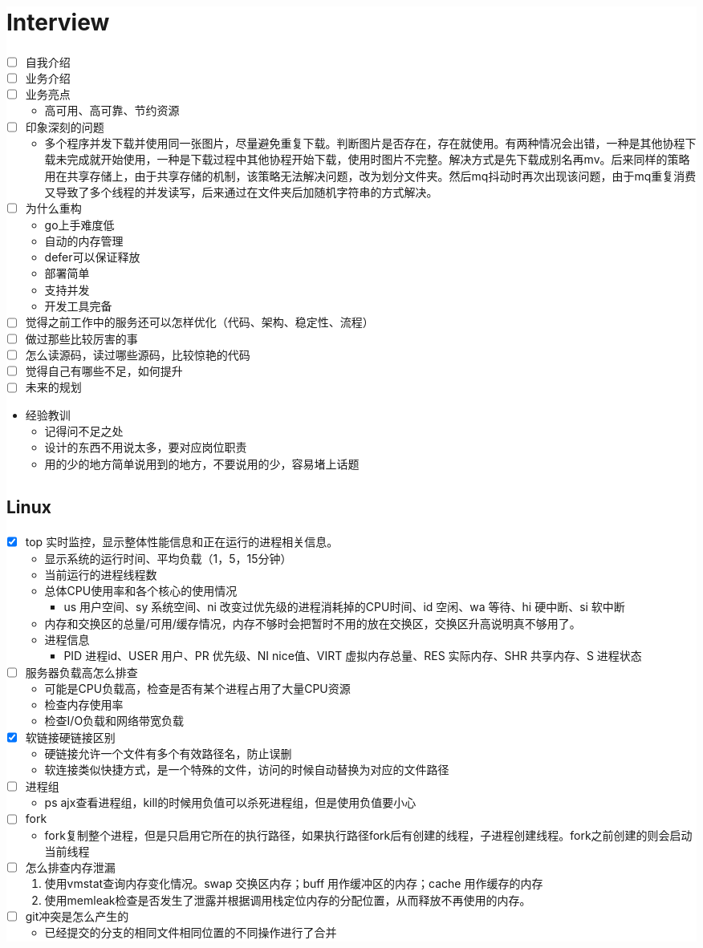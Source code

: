 # Interview

- [ ] 自我介绍
- [ ] 业务介绍
- [ ] 业务亮点
  - 高可用、高可靠、节约资源
- [ ] 印象深刻的问题
  - 多个程序并发下载并使用同一张图片，尽量避免重复下载。判断图片是否存在，存在就使用。有两种情况会出错，一种是其他协程下载未完成就开始使用，一种是下载过程中其他协程开始下载，使用时图片不完整。解决方式是先下载成别名再mv。后来同样的策略用在共享存储上，由于共享存储的机制，该策略无法解决问题，改为划分文件夹。然后mq抖动时再次出现该问题，由于mq重复消费又导致了多个线程的并发读写，后来通过在文件夹后加随机字符串的方式解决。
- [ ] 为什么重构
  - go上手难度低
  - 自动的内存管理
  - defer可以保证释放
  - 部署简单
  - 支持并发
  - 开发工具完备
- [ ] 觉得之前工作中的服务还可以怎样优化（代码、架构、稳定性、流程）
- [ ] 做过那些比较厉害的事
- [ ] 怎么读源码，读过哪些源码，比较惊艳的代码
- [ ] 觉得自己有哪些不足，如何提升
- [ ] 未来的规划

- 经验教训
  - 记得问不足之处
  - 设计的东西不用说太多，要对应岗位职责
  - 用的少的地方简单说用到的地方，不要说用的少，容易堵上话题

## Linux

- [x] top
  实时监控，显示整体性能信息和正在运行的进程相关信息。
  - 显示系统的运行时间、平均负载（1，5，15分钟）
  - 当前运行的进程线程数
  - 总体CPU使用率和各个核心的使用情况
    - us 用户空间、sy 系统空间、ni 改变过优先级的进程消耗掉的CPU时间、id 空闲、wa 等待、hi 硬中断、si 软中断
  - 内存和交换区的总量/可用/缓存情况，内存不够时会把暂时不用的放在交换区，交换区升高说明真不够用了。
  - 进程信息
    - PID 进程id、USER 用户、PR 优先级、NI nice值、VIRT 虚拟内存总量、RES 实际内存、SHR 共享内存、S 进程状态
- [ ] 服务器负载高怎么排查
  - 可能是CPU负载高，检查是否有某个进程占用了大量CPU资源
  - 检查内存使用率
  - 检查I/O负载和网络带宽负载
- [x] 软链接硬链接区别
  - 硬链接允许一个文件有多个有效路径名，防止误删
  - 软连接类似快捷方式，是一个特殊的文件，访问的时候自动替换为对应的文件路径
- [ ] 进程组
  - ps ajx查看进程组，kill的时候用负值可以杀死进程组，但是使用负值要小心
- [ ] fork
  - fork复制整个进程，但是只启用它所在的执行路径，如果执行路径fork后有创建的线程，子进程创建线程。fork之前创建的则会启动当前线程
- [ ] 怎么排查内存泄漏
  1. 使用vmstat查询内存变化情况。swap 交换区内存；buff 用作缓冲区的内存；cache 用作缓存的内存
  2. 使用memleak检查是否发生了泄露并根据调用栈定位内存的分配位置，从而释放不再使用的内存。
- [ ] git冲突是怎么产生的
  - 已经提交的分支的相同文件相同位置的不同操作进行了合并
